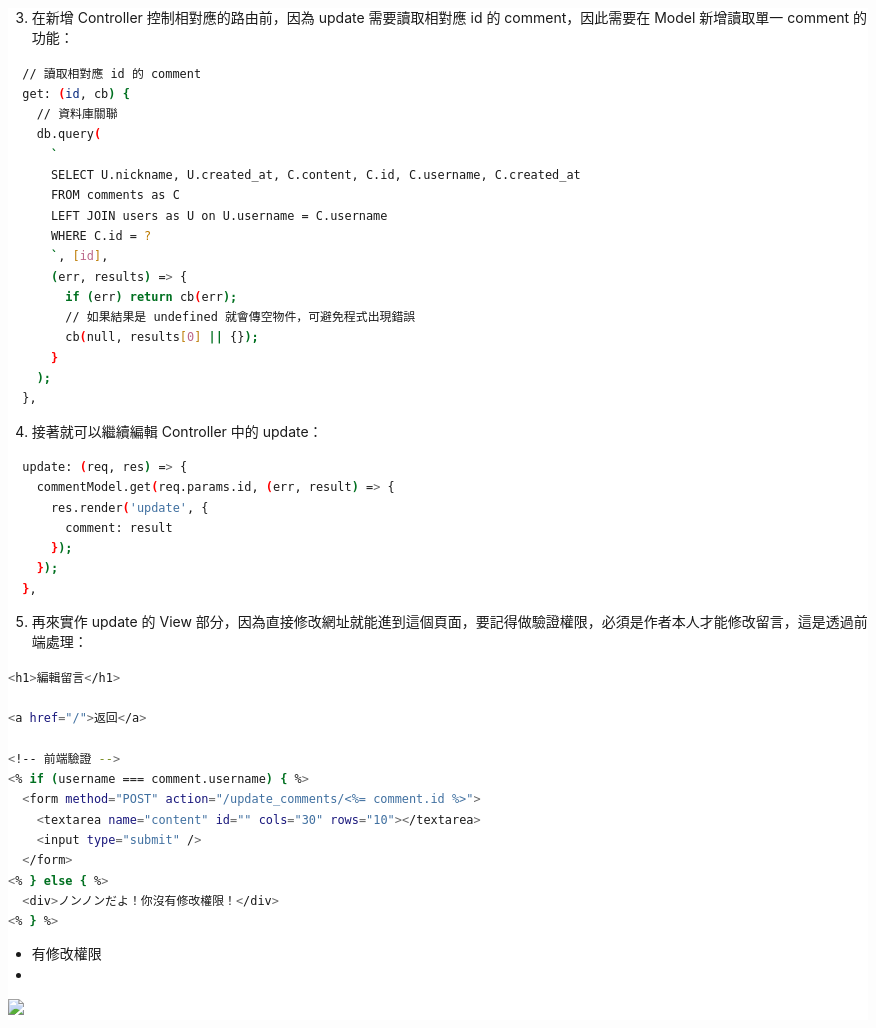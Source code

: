 3. 在新增 Controller 控制相對應的路由前，因為 update 需要讀取相對應 id 的 comment，因此需要在 Model 新增讀取單一 comment 的功能：

```sh
  // 讀取相對應 id 的 comment
  get: (id, cb) {
    // 資料庫關聯
    db.query(
      `
      SELECT U.nickname, U.created_at, C.content, C.id, C.username, C.created_at 
      FROM comments as C
      LEFT JOIN users as U on U.username = C.username
      WHERE C.id = ?  
      `, [id],
      (err, results) => {
        if (err) return cb(err);
        // 如果結果是 undefined 就會傳空物件，可避免程式出現錯誤
        cb(null, results[0] || {});
      }
    );
  },
```

4. 接著就可以繼續編輯 Controller 中的 update：

```sh
  update: (req, res) => {
    commentModel.get(req.params.id, (err, result) => {
      res.render('update', {
        comment: result
      });
    });
  },
```

5. 再來實作 update 的 View 部分，因為直接修改網址就能進到這個頁面，要記得做驗證權限，必須是作者本人才能修改留言，這是透過前端處理：

```sh
<h1>編輯留言</h1>

<a href="/">返回</a>

<!-- 前端驗證 -->
<% if (username === comment.username) { %>
  <form method="POST" action="/update_comments/<%= comment.id %>">
    <textarea name="content" id="" cols="30" rows="10"></textarea>
    <input type="submit" />
  </form>
<% } else { %>
  <div>ノンノンだよ！你沒有修改權限！</div>
<% } %>
```

- 有修改權限
- 
![](https://i.imgur.com/GyCcRFg.png)
